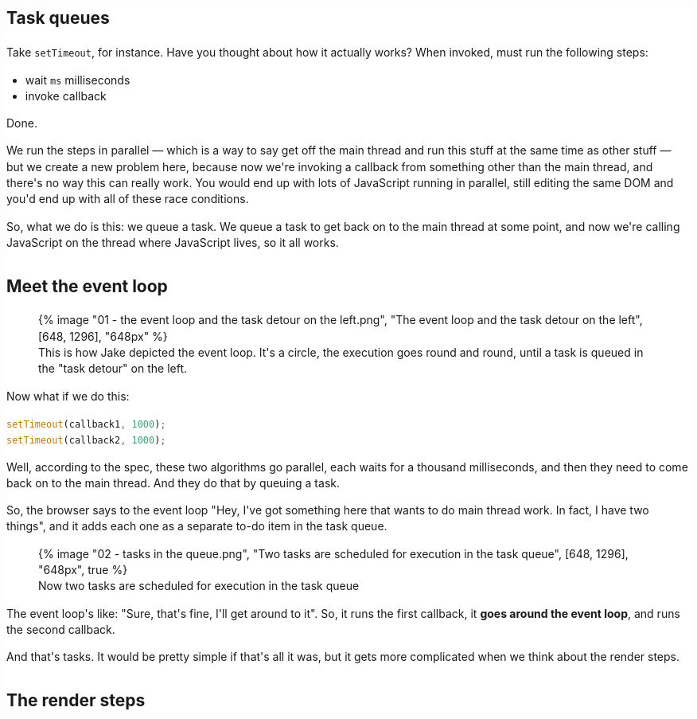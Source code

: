 ## Task queues

Take `setTimeout`, for instance. Have you thought about how it actually works? When invoked, must run the following steps:

- wait `ms` milliseconds
- invoke callback

Done. 

We run the steps in parallel — which is a way to say get off the main thread and run this stuff at the same time as other stuff — but we create a new problem here, because now we're invoking a callback from something other than the main thread, and there's no way this can really work. You would end up with lots of JavaScript running in parallel, still editing the same DOM and you'd end up with all of these race conditions.

So, what we do is this: we queue a task. We queue a task to get back on to the main thread at some point, and now we're calling JavaScript on the thread where JavaScript lives, so it all works.

## Meet the event loop

<figure>
	{% image "01 - the event loop and the task detour on the left.png", "The event loop and the task detour on the left", [648, 1296], "648px" %}
	<figcaption>This is how Jake depicted the event loop. It's a circle, the execution goes round and round, until a task is queued in the "task detour" on the left.</figcaption>
</figure>

Now what if we do this:

```js
setTimeout(callback1, 1000);
setTimeout(callback2, 1000);
```

Well, according to the spec, these two algorithms go parallel, each waits for a thousand milliseconds, and then they need to come back on to the main thread. And they do that by queuing a task.

So, the browser says to the event loop "Hey, I've got something here that wants to do main thread work. In fact, I have two things", and it adds each one as a separate to-do item in the task queue.

<figure>
	{% image "02 - tasks in the queue.png", "Two tasks are scheduled for execution in the task queue", [648, 1296], "648px", true %}
	<figcaption>Now two tasks are scheduled for execution in the task queue</figcaption>
</figure>

The event loop's like: "Sure, that's fine, I'll get around to it". So, it runs the first callback, it **goes around the event loop**, and runs the second callback.

And that's tasks. It would be pretty simple if that's all it was, but it gets more complicated when we think about the render steps.

## The render steps
